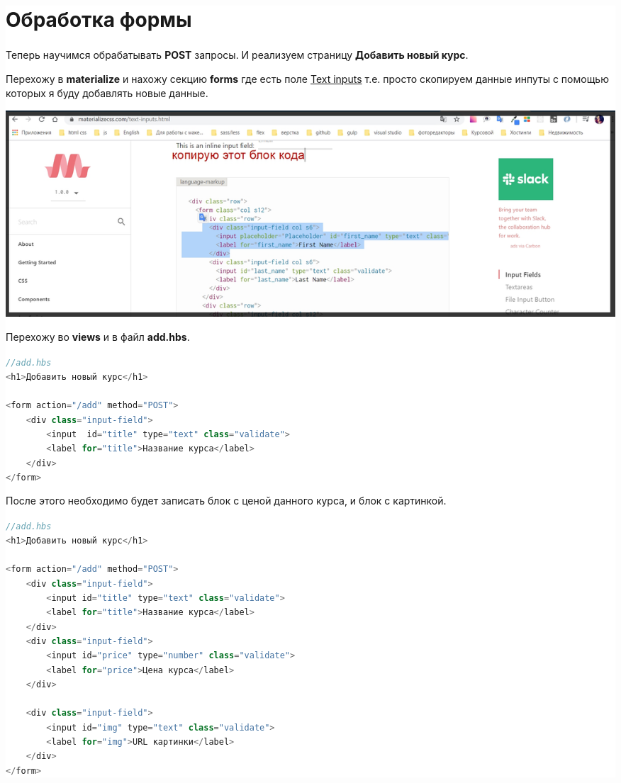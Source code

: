 # Обработка формы

Теперь научимся обрабатывать **POST** запросы. И реализуем страницу **Добавить новый курс**.

Перехожу в **materialize** и нахожу секцию **forms** где есть поле [Text inputs](https://materializecss.com/text-inputs.html) т.е. просто скопируем данные инпуты с помощью которых я буду добавлять новые данные.

![](img/043.jpg)

Перехожу во **views** и в файл **add.hbs**.

```js
//add.hbs
<h1>Добавить новый курс</h1>

<form action="/add" method="POST">
    <div class="input-field">
        <input  id="title" type="text" class="validate">
        <label for="title">Название курса</label>
    </div>
</form>
```

После этого необходимо будет записать блок с ценой данного курса, и блок с картинкой.

```js
//add.hbs
<h1>Добавить новый курс</h1>

<form action="/add" method="POST">
    <div class="input-field">
        <input id="title" type="text" class="validate">
        <label for="title">Название курса</label>
    </div>
    <div class="input-field">
        <input id="price" type="number" class="validate">
        <label for="price">Цена курса</label>
    </div>

    <div class="input-field">
        <input id="img" type="text" class="validate">
        <label for="img">URL картинки</label>
    </div>
</form>
```
